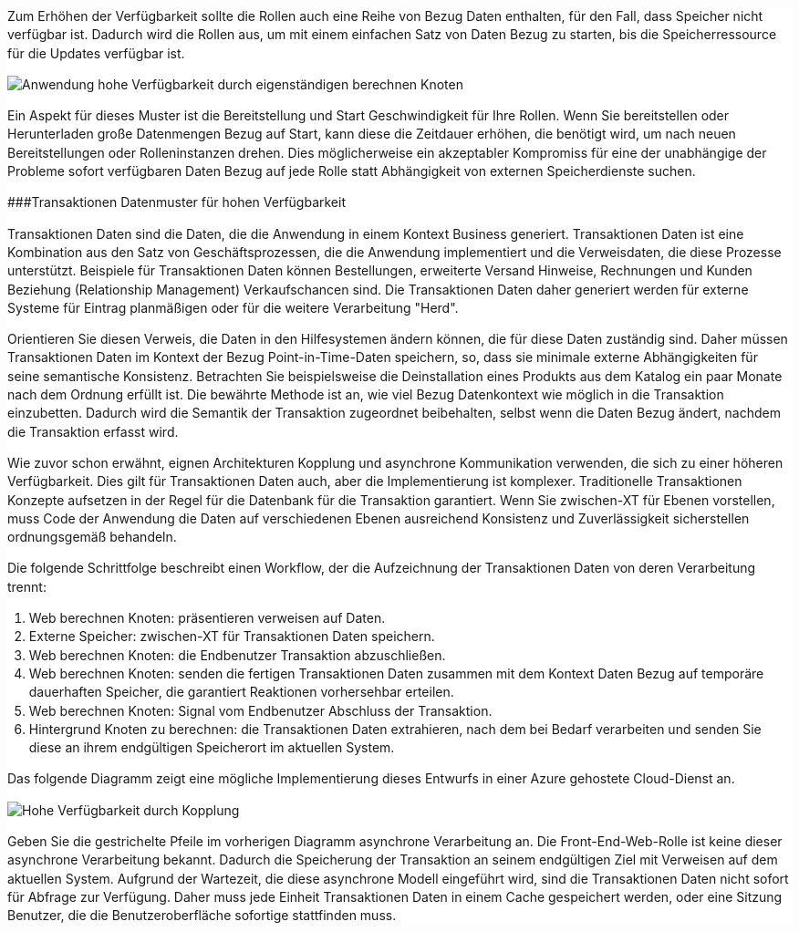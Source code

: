 Zum Erhöhen der Verfügbarkeit sollte die Rollen auch eine Reihe von Bezug Daten enthalten, für den Fall, dass Speicher nicht verfügbar ist. Dadurch wird die Rollen aus, um mit einem einfachen Satz von Daten Bezug zu starten, bis die Speicherressource für die Updates verfügbar ist.

![Anwendung hohe Verfügbarkeit durch eigenständigen berechnen Knoten](./media/resiliency-high-availability-azure-applications/application-high-availability-through-autonomous-compute-nodes.png)

Ein Aspekt für dieses Muster ist die Bereitstellung und Start Geschwindigkeit für Ihre Rollen. Wenn Sie bereitstellen oder Herunterladen große Datenmengen Bezug auf Start, kann diese die Zeitdauer erhöhen, die benötigt wird, um nach neuen Bereitstellungen oder Rolleninstanzen drehen. Dies möglicherweise ein akzeptabler Kompromiss für eine der unabhängige der Probleme sofort verfügbaren Daten Bezug auf jede Rolle statt Abhängigkeit von externen Speicherdienste suchen.

###<a name="transactional-data-pattern-for-high-availability"></a>Transaktionen Datenmuster für hohen Verfügbarkeit

Transaktionen Daten sind die Daten, die die Anwendung in einem Kontext Business generiert. Transaktionen Daten ist eine Kombination aus den Satz von Geschäftsprozessen, die die Anwendung implementiert und die Verweisdaten, die diese Prozesse unterstützt. Beispiele für Transaktionen Daten können Bestellungen, erweiterte Versand Hinweise, Rechnungen und Kunden Beziehung (Relationship Management) Verkaufschancen sind. Die Transaktionen Daten daher generiert werden für externe Systeme für Eintrag planmäßigen oder für die weitere Verarbeitung "Herd".

Orientieren Sie diesen Verweis, die Daten in den Hilfesystemen ändern können, die für diese Daten zuständig sind. Daher müssen Transaktionen Daten im Kontext der Bezug Point-in-Time-Daten speichern, so, dass sie minimale externe Abhängigkeiten für seine semantische Konsistenz. Betrachten Sie beispielsweise die Deinstallation eines Produkts aus dem Katalog ein paar Monate nach dem Ordnung erfüllt ist. Die bewährte Methode ist an, wie viel Bezug Datenkontext wie möglich in die Transaktion einzubetten. Dadurch wird die Semantik der Transaktion zugeordnet beibehalten, selbst wenn die Daten Bezug ändert, nachdem die Transaktion erfasst wird.

Wie zuvor schon erwähnt, eignen Architekturen Kopplung und asynchrone Kommunikation verwenden, die sich zu einer höheren Verfügbarkeit. Dies gilt für Transaktionen Daten auch, aber die Implementierung ist komplexer. Traditionelle Transaktionen Konzepte aufsetzen in der Regel für die Datenbank für die Transaktion garantiert. Wenn Sie zwischen-XT für Ebenen vorstellen, muss Code der Anwendung die Daten auf verschiedenen Ebenen ausreichend Konsistenz und Zuverlässigkeit sicherstellen ordnungsgemäß behandeln.

Die folgende Schrittfolge beschreibt einen Workflow, der die Aufzeichnung der Transaktionen Daten von deren Verarbeitung trennt:

1. Web berechnen Knoten: präsentieren verweisen auf Daten.
1. Externe Speicher: zwischen-XT für Transaktionen Daten speichern.
1. Web berechnen Knoten: die Endbenutzer Transaktion abzuschließen.
1. Web berechnen Knoten: senden die fertigen Transaktionen Daten zusammen mit dem Kontext Daten Bezug auf temporäre dauerhaften Speicher, die garantiert Reaktionen vorhersehbar erteilen.
1. Web berechnen Knoten: Signal vom Endbenutzer Abschluss der Transaktion.
1. Hintergrund Knoten zu berechnen: die Transaktionen Daten extrahieren, nach dem bei Bedarf verarbeiten und senden Sie diese an ihrem endgültigen Speicherort im aktuellen System.

Das folgende Diagramm zeigt eine mögliche Implementierung dieses Entwurfs in einer Azure gehostete Cloud-Dienst an.

![Hohe Verfügbarkeit durch Kopplung](./media/resiliency-disaster-recovery-high-availability-azure-applications/application-high-availability-through-loose-coupling.png)

Geben Sie die gestrichelte Pfeile im vorherigen Diagramm asynchrone Verarbeitung an. Die Front-End-Web-Rolle ist keine dieser asynchrone Verarbeitung bekannt. Dadurch die Speicherung der Transaktion an seinem endgültigen Ziel mit Verweisen auf dem aktuellen System. Aufgrund der Wartezeit, die diese asynchrone Modell eingeführt wird, sind die Transaktionen Daten nicht sofort für Abfrage zur Verfügung. Daher muss jede Einheit Transaktionen Daten in einem Cache gespeichert werden, oder eine Sitzung Benutzer, die die Benutzeroberfläche sofortige stattfinden muss.
